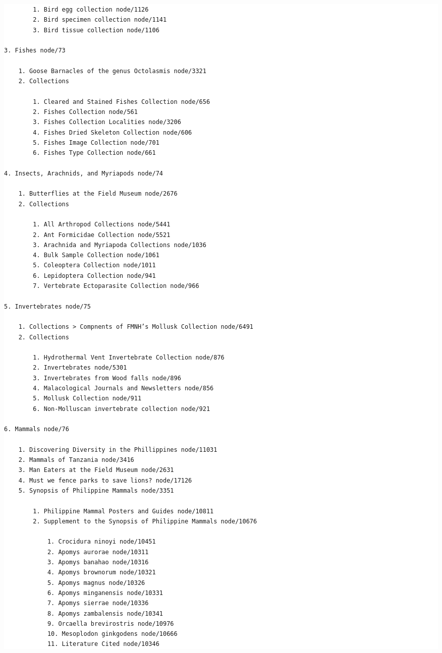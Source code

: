            1. Bird egg collection node/1126
            2. Bird specimen collection node/1141
            3. Bird tissue collection node/1106

    3. Fishes node/73

        1. Goose Barnacles of the genus Octolasmis node/3321
        2. Collections

            1. Cleared and Stained Fishes Collection node/656
            2. Fishes Collection node/561
            3. Fishes Collection Localities node/3206
            4. Fishes Dried Skeleton Collection node/606
            5. Fishes Image Collection node/701
            6. Fishes Type Collection node/661

    4. Insects, Arachnids, and Myriapods node/74

        1. Butterflies at the Field Museum node/2676
        2. Collections

            1. All Arthropod Collections node/5441
            2. Ant Formicidae Collection node/5521
            3. Arachnida and Myriapoda Collections node/1036
            4. Bulk Sample Collection node/1061
            5. Coleoptera Collection node/1011
            6. Lepidoptera Collection node/941
            7. Vertebrate Ectoparasite Collection node/966

    5. Invertebrates node/75

        1. Collections > Compnents of FMNH’s Mollusk Collection node/6491
        2. Collections

            1. Hydrothermal Vent Invertebrate Collection node/876
            2. Invertebrates node/5301
            3. Invertebrates from Wood falls node/896
            4. Malacological Journals and Newsletters node/856
            5. Mollusk Collection node/911
            6. Non-Molluscan invertebrate collection node/921

    6. Mammals node/76

        1. Discovering Diversity in the Phillippines node/11031
        2. Mammals of Tanzania node/3416
        3. Man Eaters at the Field Museum node/2631
        4. Must we fence parks to save lions? node/17126
        5. Synopsis of Philippine Mammals node/3351

            1. Philippine Mammal Posters and Guides node/10811
            2. Supplement to the Synopsis of Philippine Mammals node/10676

                1. Crocidura ninoyi node/10451
                2. Apomys aurorae node/10311
                3. Apomys banahao node/10316
                4. Apomys brownorum node/10321
                5. Apomys magnus node/10326
                6. Apomys minganensis node/10331
                7. Apomys sierrae node/10336
                8. Apomys zambalensis node/10341
                9. Orcaella brevirostris node/10976
                10. Mesoplodon ginkgodens node/10666
                11. Literature Cited node/10346
